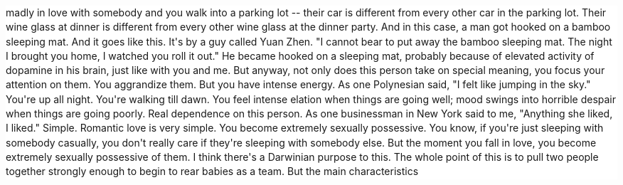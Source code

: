 madly in love with somebody
and you walk into a parking lot --
their car is different
from every other car in the parking lot.
Their wine glass at dinner
is different from every other wine glass
at the dinner party.
And in this case, a man got hooked
on a bamboo sleeping mat.
And it goes like this.
It&#39;s by a guy called Yuan Zhen.
&quot;I cannot bear to put away
the bamboo sleeping mat.
The night I brought you home,
I watched you roll it out.&quot;
He became hooked on a sleeping mat,
probably because of elevated activity
of dopamine in his brain,
just like with you and me.
But anyway, not only does this person
take on special meaning,
you focus your attention on them.
You aggrandize them.
But you have intense energy.
As one Polynesian said,
&quot;I felt like jumping in the sky.&quot;
You&#39;re up all night.
You&#39;re walking till dawn.
You feel intense elation
when things are going well;
mood swings into horrible despair
when things are going poorly.
Real dependence on this person.
As one businessman in New York said to me,
&quot;Anything she liked, I liked.&quot;
Simple. Romantic love is very simple.
You become extremely sexually possessive.
You know, if you&#39;re just sleeping
with somebody casually,
you don&#39;t really care
if they&#39;re sleeping with somebody else.
But the moment you fall in love,
you become extremely
sexually possessive of them.
I think there&#39;s a Darwinian
purpose to this.
The whole point of this
is to pull two people together
strongly enough to begin
to rear babies as a team.
But the main characteristics
